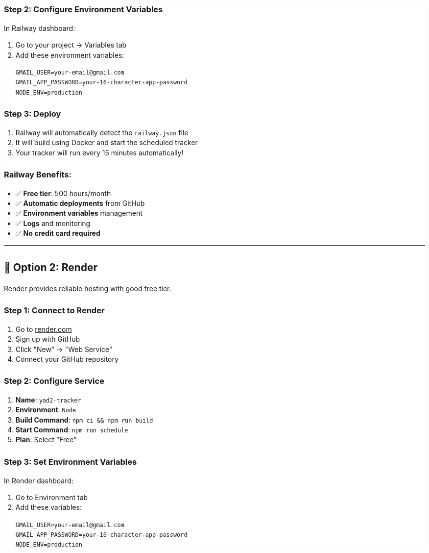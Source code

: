 ### Step 2: Configure Environment Variables
In Railway dashboard:
1. Go to your project → Variables tab
2. Add these environment variables:
   ```
   GMAIL_USER=your-email@gmail.com
   GMAIL_APP_PASSWORD=your-16-character-app-password
   NODE_ENV=production
   ```

### Step 3: Deploy
1. Railway will automatically detect the `railway.json` file
2. It will build using Docker and start the scheduled tracker
3. Your tracker will run every 15 minutes automatically!

### Railway Benefits:
- ✅ **Free tier**: 500 hours/month
- ✅ **Automatic deployments** from GitHub
- ✅ **Environment variables** management
- ✅ **Logs** and monitoring
- ✅ **No credit card required**

---

## 🎯 Option 2: Render

Render provides reliable hosting with good free tier.

### Step 1: Connect to Render
1. Go to [render.com](https://render.com)
2. Sign up with GitHub
3. Click "New" → "Web Service"
4. Connect your GitHub repository

### Step 2: Configure Service
1. **Name**: `yad2-tracker`
2. **Environment**: `Node`
3. **Build Command**: `npm ci && npm run build`
4. **Start Command**: `npm run schedule`
5. **Plan**: Select "Free"

### Step 3: Set Environment Variables
In Render dashboard:
1. Go to Environment tab
2. Add these variables:
   ```
   GMAIL_USER=your-email@gmail.com
   GMAIL_APP_PASSWORD=your-16-character-app-password
   NODE_ENV=production
   ```
